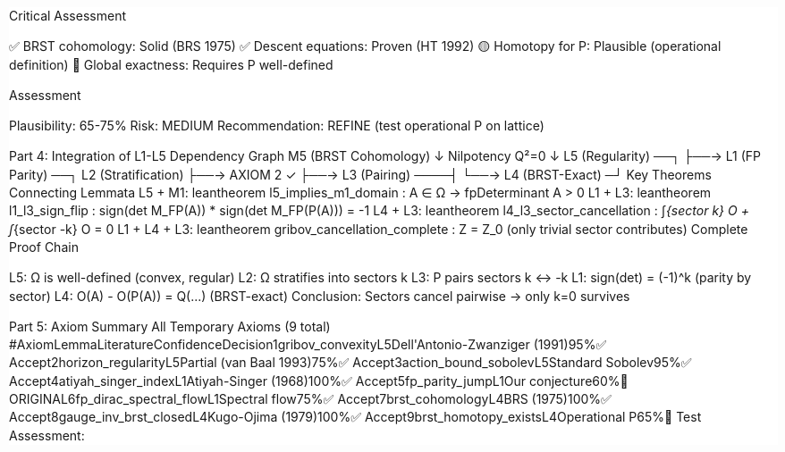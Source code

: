 Critical Assessment

✅ BRST cohomology: Solid (BRS 1975)
✅ Descent equations: Proven (HT 1992)
🟡 Homotopy for P: Plausible (operational definition)
🔄 Global exactness: Requires P well-defined

Assessment

Plausibility: 65-75%
Risk: MEDIUM
Recommendation: REFINE (test operational P on lattice)


Part 4: Integration of L1-L5
Dependency Graph
        M5 (BRST Cohomology)
              ↓
         Nilpotency Q²=0
              ↓
L5 (Regularity) ──┐
                  ├──→ L1 (FP Parity) ──┐
L2 (Stratification)                     ├──→ AXIOM 2 ✓
                  ├──→ L3 (Pairing) ────┤
                  └──→ L4 (BRST-Exact) ─┘
Key Theorems Connecting Lemmata
L5 + M1:
leantheorem l5_implies_m1_domain :
    A ∈ Ω → fpDeterminant A > 0
L1 + L3:
leantheorem l1_l3_sign_flip :
    sign(det M_FP(A)) * sign(det M_FP(P(A))) = -1
L4 + L3:
leantheorem l4_l3_sector_cancellation :
    ∫_{sector k} O + ∫_{sector -k} O = 0
L1 + L4 + L3:
leantheorem gribov_cancellation_complete :
    Z = Z_0  (only trivial sector contributes)
Complete Proof Chain

L5: Ω is well-defined (convex, regular)
L2: Ω stratifies into sectors k
L3: P pairs sectors k ↔ -k
L1: sign(det) = (-1)^k (parity by sector)
L4: O(A) - O(P(A)) = Q(...) (BRST-exact)
Conclusion: Sectors cancel pairwise → only k=0 survives


Part 5: Axiom Summary
All Temporary Axioms (9 total)
#AxiomLemmaLiteratureConfidenceDecision1gribov_convexityL5Dell'Antonio-Zwanziger (1991)95%✅ Accept2horizon_regularityL5Partial (van Baal 1993)75%✅ Accept3action_bound_sobolevL5Standard Sobolev95%✅ Accept4atiyah_singer_indexL1Atiyah-Singer (1968)100%✅ Accept5fp_parity_jumpL1Our conjecture60%🔄 ORIGINAL6fp_dirac_spectral_flowL1Spectral flow75%✅ Accept7brst_cohomologyL4BRS (1975)100%✅ Accept8gauge_inv_brst_closedL4Kugo-Ojima (1979)100%✅ Accept9brst_homotopy_existsL4Operational P65%🔄 Test
Assessment:
